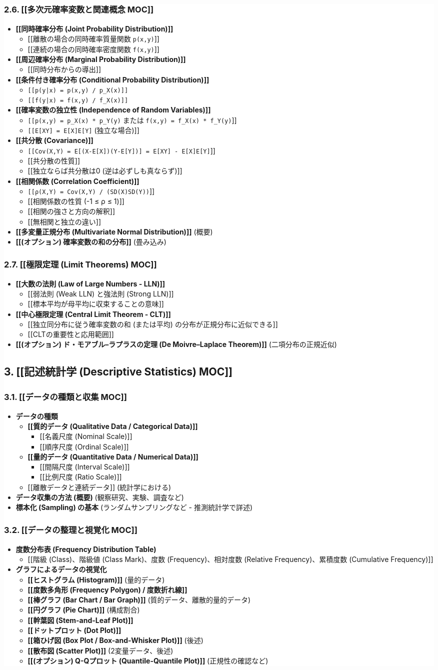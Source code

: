 ### 2.6. [[多次元確率変数と関連概念 MOC]]
   - **[[同時確率分布 (Joint Probability Distribution)]]**
      - [[離散の場合の同時確率質量関数 `p(x,y)`]]
      - [[連続の場合の同時確率密度関数 `f(x,y)`]]
   - **[[周辺確率分布 (Marginal Probability Distribution)]]**
      - [[同時分布からの導出]]
   - **[[条件付き確率分布 (Conditional Probability Distribution)]]**
      - `[[p(y|x) = p(x,y) / p_X(x)]]`
      - `[[f(y|x) = f(x,y) / f_X(x)]]`
   - **[[確率変数の独立性 (Independence of Random Variables)]]**
      - `[[p(x,y) = p_X(x) * p_Y(y)` または `f(x,y) = f_X(x) * f_Y(y)`]]
      - `[[E[XY] = E[X]E[Y]` (独立な場合)]]
   - **[[共分散 (Covariance)]]**
      - `[[Cov(X,Y) = E[(X-E[X])(Y-E[Y])] = E[XY] - E[X]E[Y]`]]
      - [[共分散の性質]]
      - [[独立ならば共分散は0 (逆は必ずしも真ならず)]]
   - **[[相関係数 (Correlation Coefficient)]]**
      - `[[ρ(X,Y) = Cov(X,Y) / (SD(X)SD(Y))`]]
      - [[相関係数の性質 (-1 ≤ ρ ≤ 1)]]
      - [[相関の強さと方向の解釈]]
      - [[無相関と独立の違い]]
   - **[[多変量正規分布 (Multivariate Normal Distribution)]]** (概要)
   - **[[(オプション) 確率変数の和の分布]]** (畳み込み)

### 2.7. [[極限定理 (Limit Theorems) MOC]]
   - **[[大数の法則 (Law of Large Numbers - LLN)]]**
      - [[弱法則 (Weak LLN) と強法則 (Strong LLN)]]
      - [[標本平均が母平均に収束することの意味]]
   - **[[中心極限定理 (Central Limit Theorem - CLT)]]**
      - [[独立同分布に従う確率変数の和 (または平均) の分布が正規分布に近似できる]]
      - [[CLTの重要性と応用範囲]]
   - **[[(オプション) ド・モアブル–ラプラスの定理 (De Moivre–Laplace Theorem)]]** (二項分布の正規近似)

## 3. [[記述統計学 (Descriptive Statistics) MOC]]

### 3.1. [[データの種類と収集 MOC]]
   - **データの種類**
      - **[[質的データ (Qualitative Data / Categorical Data)]]**
         - [[名義尺度 (Nominal Scale)]]
         - [[順序尺度 (Ordinal Scale)]]
      - **[[量的データ (Quantitative Data / Numerical Data)]]**
         - [[間隔尺度 (Interval Scale)]]
         - [[比例尺度 (Ratio Scale)]]
      - [[離散データと連続データ]] (統計学における)
   - **データ収集の方法 (概要)** (観察研究、実験、調査など)
   - **標本化 (Sampling) の基本** (ランダムサンプリングなど - 推測統計学で詳述)

### 3.2. [[データの整理と視覚化 MOC]]
   - **度数分布表 (Frequency Distribution Table)**
      - [[階級 (Class)、階級値 (Class Mark)、度数 (Frequency)、相対度数 (Relative Frequency)、累積度数 (Cumulative Frequency)]]
   - **グラフによるデータの視覚化**
      - **[[ヒストグラム (Histogram)]]** (量的データ)
      - **[[度数多角形 (Frequency Polygon) / 度数折れ線]]**
      - **[[棒グラフ (Bar Chart / Bar Graph)]]** (質的データ、離散的量的データ)
      - **[[円グラフ (Pie Chart)]]** (構成割合)
      - **[[幹葉図 (Stem-and-Leaf Plot)]]**
      - **[[ドットプロット (Dot Plot)]]**
      - **[[箱ひげ図 (Box Plot / Box-and-Whisker Plot)]]** (後述)
      - **[[散布図 (Scatter Plot)]]** (2変量データ、後述)
      - **[[(オプション) Q-Qプロット (Quantile-Quantile Plot)]]** (正規性の確認など)